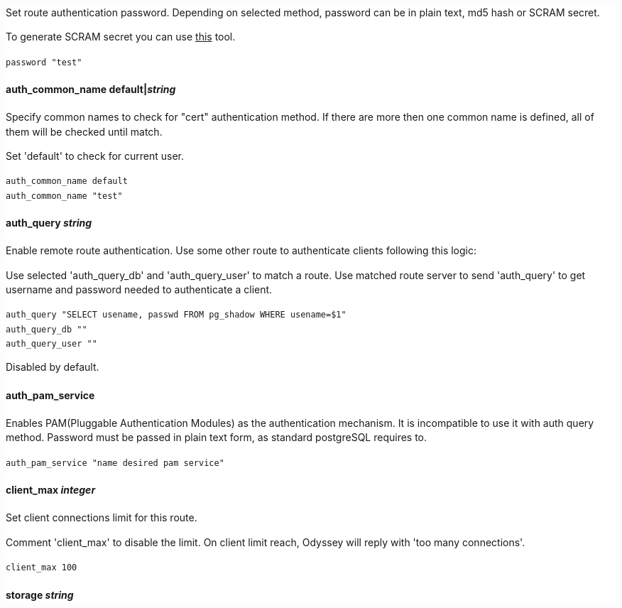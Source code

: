Set route authentication password. Depending on selected method, password can be
in plain text, md5 hash or SCRAM secret.

To generate SCRAM secret you can use [this](https://github.com/DenisMedeirosBBD/PostgresSCRAM256PasswordGenerator) tool.

`password "test"`

#### auth\_common\_name default|*string*

Specify common names to check for "cert" authentication method.
If there are more then one common name is defined, all of them
will be checked until match.

Set 'default' to check for current user.

```
auth_common_name default
auth_common_name "test"
```

#### auth\_query *string*

Enable remote route authentication. Use some other route to authenticate clients
following this logic:

Use selected 'auth\_query\_db' and 'auth\_query\_user' to match a route.
Use matched route server to send 'auth\_query' to get username and password needed
to authenticate a client.

```
auth_query "SELECT usename, passwd FROM pg_shadow WHERE usename=$1"
auth_query_db ""
auth_query_user ""
```

Disabled by default.


#### auth\_pam\_service

Enables PAM(Pluggable Authentication Modules) as the authentication mechanism.
It is incompatible to use it with auth query method. Password must be passed in plain text form, as
standard postgreSQL requires to.

```
auth_pam_service "name desired pam service"
```

#### client\_max *integer*

Set client connections limit for this route.

Comment 'client\_max' to disable the limit. On client limit reach, Odyssey will
reply with 'too many connections'.

`client_max 100`

#### storage *string*
